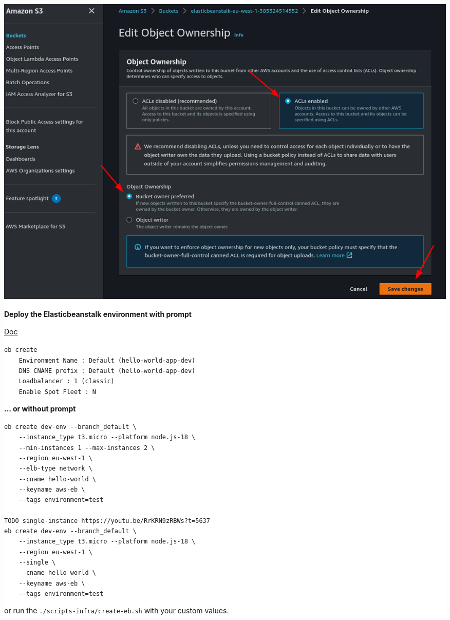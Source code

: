 ![Enable ACL](screenshots/10-enable-acl-4.png)

**Deploy the Elasticbeanstalk environment with prompt**

[Doc](https://docs.aws.amazon.com/elasticbeanstalk/latest/dg/eb3-create.html)

```
eb create
    Environment Name : Default (hello-world-app-dev)
    DNS CNAME prefix : Default (hello-world-app-dev)
    Loadbalancer : 1 (classic)
    Enable Spot Fleet : N
```

**... or without prompt**

```
eb create dev-env --branch_default \
    --instance_type t3.micro --platform node.js-18 \
    --min-instances 1 --max-instances 2 \
    --region eu-west-1 \
    --elb-type network \
    --cname hello-world \
    --keyname aws-eb \
    --tags environment=test
    
TODO single-instance https://youtu.be/RrKRN9zRBWs?t=5637
eb create dev-env --branch_default \
    --instance_type t3.micro --platform node.js-18 \
    --region eu-west-1 \
    --single \
    --cname hello-world \
    --keyname aws-eb \
    --tags environment=test
```
or run the `./scripts-infra/create-eb.sh` with your custom values.
